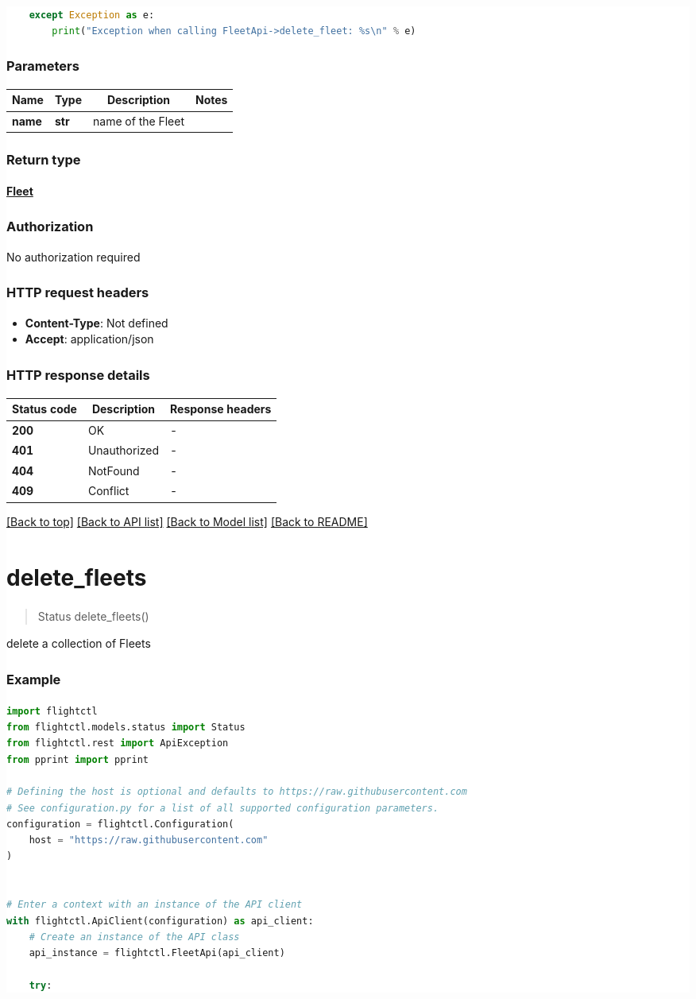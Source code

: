```python
    except Exception as e:
        print("Exception when calling FleetApi->delete_fleet: %s\n" % e)
```



### Parameters


Name | Type | Description  | Notes
------------- | ------------- | ------------- | -------------
 **name** | **str**| name of the Fleet | 

### Return type

[**Fleet**](Fleet.md)

### Authorization

No authorization required

### HTTP request headers

 - **Content-Type**: Not defined
 - **Accept**: application/json

### HTTP response details

| Status code | Description | Response headers |
|-------------|-------------|------------------|
**200** | OK |  -  |
**401** | Unauthorized |  -  |
**404** | NotFound |  -  |
**409** | Conflict |  -  |

[[Back to top]](#) [[Back to API list]](../README.md#documentation-for-api-endpoints) [[Back to Model list]](../README.md#documentation-for-models) [[Back to README]](../README.md)

# **delete_fleets**
> Status delete_fleets()



delete a collection of Fleets

### Example


```python
import flightctl
from flightctl.models.status import Status
from flightctl.rest import ApiException
from pprint import pprint

# Defining the host is optional and defaults to https://raw.githubusercontent.com
# See configuration.py for a list of all supported configuration parameters.
configuration = flightctl.Configuration(
    host = "https://raw.githubusercontent.com"
)


# Enter a context with an instance of the API client
with flightctl.ApiClient(configuration) as api_client:
    # Create an instance of the API class
    api_instance = flightctl.FleetApi(api_client)

    try:
```